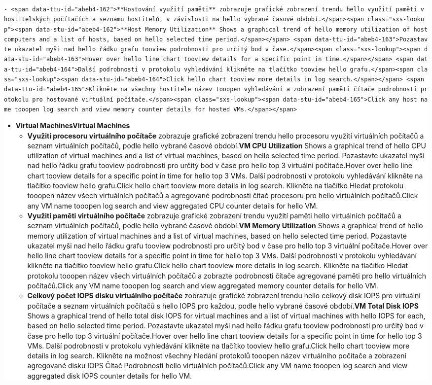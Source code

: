     - <span data-ttu-id="abeb4-162">**Hostování využití paměti** zobrazuje grafické zobrazení trendu hello využití paměti v hostitelských počítačích a seznamu hostitelů, v závislosti na hello vybrané časové období.</span><span class="sxs-lookup"><span data-stu-id="abeb4-162">**Host Memory Utilization** Shows a graphical trend of hello memory utilization of host computers and a list of hosts, based on hello selected time period.</span></span> <span data-ttu-id="abeb4-163">Pozastavte ukazatel myši nad hello řádku grafu tooview podrobnosti pro určitý bod v čase.</span><span class="sxs-lookup"><span data-stu-id="abeb4-163">Hover over hello line chart tooview details for a specific point in time.</span></span> <span data-ttu-id="abeb4-164">Další podrobnosti v protokolu vyhledávání klikněte na tlačítko tooview hello grafu.</span><span class="sxs-lookup"><span data-stu-id="abeb4-164">Click hello chart tooview more details in log search.</span></span> <span data-ttu-id="abeb4-165">Klikněte na všechny hostitele název tooopen vyhledávání a zobrazení paměti čítače podrobnosti protokolu pro hostované virtuální počítače.</span><span class="sxs-lookup"><span data-stu-id="abeb4-165">Click any host name tooopen log search and view memory counter details for hosted VMs.</span></span>
- <span data-ttu-id="abeb4-166">**Virtual Machines**</span><span class="sxs-lookup"><span data-stu-id="abeb4-166">**Virtual Machines**</span></span>
    - <span data-ttu-id="abeb4-167">**Využití procesoru virtuálního počítače** zobrazuje grafické zobrazení trendu hello procesoru využití virtuálních počítačů a seznam virtuálních počítačů, podle hello vybrané časové období.</span><span class="sxs-lookup"><span data-stu-id="abeb4-167">**VM CPU Utilization** Shows a graphical trend of hello CPU utilization of virtual machines and a list of virtual machines, based on hello selected time period.</span></span> <span data-ttu-id="abeb4-168">Pozastavte ukazatel myši nad hello řádku grafu tooview podrobnosti pro určitý bod v čase pro hello top 3 virtuální počítače.</span><span class="sxs-lookup"><span data-stu-id="abeb4-168">Hover over hello line chart tooview details for a specific point in time for hello top 3 VMs.</span></span> <span data-ttu-id="abeb4-169">Další podrobnosti v protokolu vyhledávání klikněte na tlačítko tooview hello grafu.</span><span class="sxs-lookup"><span data-stu-id="abeb4-169">Click hello chart tooview more details in log search.</span></span> <span data-ttu-id="abeb4-170">Klikněte na tlačítko Hledat protokolu tooopen název všech virtuálních počítačů a agregované podrobnosti čítač procesoru pro hello virtuálních počítačů.</span><span class="sxs-lookup"><span data-stu-id="abeb4-170">Click any VM name tooopen log search and view aggregated CPU counter details for hello VM.</span></span>
    - <span data-ttu-id="abeb4-171">**Využití paměti virtuálního počítače** zobrazuje grafické zobrazení trendu využití paměti hello virtuálních počítačů a seznam virtuálních počítačů, podle hello vybrané časové období.</span><span class="sxs-lookup"><span data-stu-id="abeb4-171">**VM Memory Utilization** Shows a graphical trend of hello memory utilization of virtual machines and a list of virtual machines, based on hello selected time period.</span></span> <span data-ttu-id="abeb4-172">Pozastavte ukazatel myši nad hello řádku grafu tooview podrobnosti pro určitý bod v čase pro hello top 3 virtuální počítače.</span><span class="sxs-lookup"><span data-stu-id="abeb4-172">Hover over hello line chart tooview details for a specific point in time for hello top 3 VMs.</span></span> <span data-ttu-id="abeb4-173">Další podrobnosti v protokolu vyhledávání klikněte na tlačítko tooview hello grafu.</span><span class="sxs-lookup"><span data-stu-id="abeb4-173">Click hello chart tooview more details in log search.</span></span> <span data-ttu-id="abeb4-174">Klikněte na tlačítko Hledat protokolu tooopen název všech virtuálních počítačů a zobrazte podrobnosti čítače agregované paměti pro hello virtuálních počítačů.</span><span class="sxs-lookup"><span data-stu-id="abeb4-174">Click any VM name tooopen log search and view aggregated memory counter details for hello VM.</span></span>
    - <span data-ttu-id="abeb4-175">**Celkový počet IOPS disku virtuálního počítače** zobrazuje grafické zobrazení trendu hello celkový disk IOPS pro virtuální počítače a seznam virtuálních počítačů s hello IOPS pro každou, podle hello vybrané časové období.</span><span class="sxs-lookup"><span data-stu-id="abeb4-175">**VM Total Disk IOPS** Shows a graphical trend of hello total disk IOPS for virtual machines and a list of virtual machines with hello IOPS for each, based on hello selected time period.</span></span> <span data-ttu-id="abeb4-176">Pozastavte ukazatel myši nad hello řádku grafu tooview podrobnosti pro určitý bod v čase pro hello top 3 virtuální počítače.</span><span class="sxs-lookup"><span data-stu-id="abeb4-176">Hover over hello line chart tooview details for a specific point in time for hello top 3 VMs.</span></span> <span data-ttu-id="abeb4-177">Další podrobnosti v protokolu vyhledávání klikněte na tlačítko tooview hello grafu.</span><span class="sxs-lookup"><span data-stu-id="abeb4-177">Click hello chart tooview more details in log search.</span></span> <span data-ttu-id="abeb4-178">Klikněte na možnost všechny hledání protokolů tooopen název virtuálního počítače a zobrazení agregované disku IOPS Čítač Podrobnosti hello virtuálních počítačů.</span><span class="sxs-lookup"><span data-stu-id="abeb4-178">Click any VM name tooopen log search and view aggregated disk IOPS counter details for hello VM.</span></span>